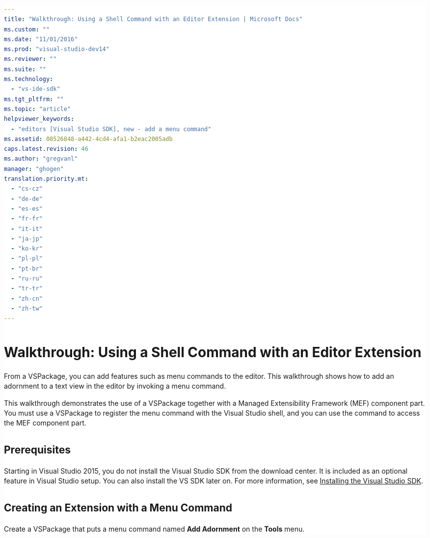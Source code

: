```yaml
---
title: "Walkthrough: Using a Shell Command with an Editor Extension | Microsoft Docs"
ms.custom: ""
ms.date: "11/01/2016"
ms.prod: "visual-studio-dev14"
ms.reviewer: ""
ms.suite: ""
ms.technology: 
  - "vs-ide-sdk"
ms.tgt_pltfrm: ""
ms.topic: "article"
helpviewer_keywords: 
  - "editors [Visual Studio SDK], new - add a menu command"
ms.assetid: 08526848-a442-4cd4-afa1-b2eac2005adb
caps.latest.revision: 46
ms.author: "gregvanl"
manager: "ghogen"
translation.priority.mt: 
  - "cs-cz"
  - "de-de"
  - "es-es"
  - "fr-fr"
  - "it-it"
  - "ja-jp"
  - "ko-kr"
  - "pl-pl"
  - "pt-br"
  - "ru-ru"
  - "tr-tr"
  - "zh-cn"
  - "zh-tw"
---
```

# Walkthrough: Using a Shell Command with an Editor Extension
From a VSPackage, you can add features such as menu commands to the editor. This walkthrough shows how to add an adornment to a text view in the editor by invoking a menu command.  
  
 This walkthrough demonstrates the use of a VSPackage together with a Managed Extensibility Framework (MEF) component part. You must use a VSPackage to register the menu command with the Visual Studio shell, and you can use the command to access the MEF component part.  
  
## Prerequisites  
 Starting in Visual Studio 2015, you do not install the Visual Studio SDK from the download center. It is included as an optional feature in Visual Studio setup. You can also install the VS SDK later on. For more information, see [Installing the Visual Studio SDK](../extensibility/installing-the-visual-studio-sdk.md).  
  
## Creating an Extension with a Menu Command  
 Create a VSPackage that puts a menu command named **Add Adornment** on the **Tools** menu.  
  